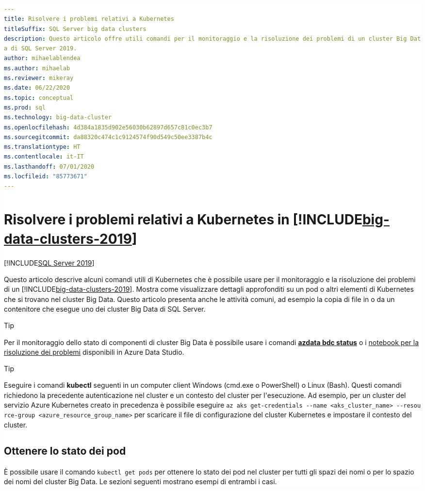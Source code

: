 ```yaml
---
title: Risolvere i problemi relativi a Kubernetes
titleSuffix: SQL Server big data clusters
description: Questo articolo offre utili comandi per il monitoraggio e la risoluzione dei problemi di un cluster Big Data di SQL Server 2019.
author: mihaelablendea
ms.author: mihaelab
ms.reviewer: mikeray
ms.date: 06/22/2020
ms.topic: conceptual
ms.prod: sql
ms.technology: big-data-cluster
ms.openlocfilehash: 4d384a1835d902e56030b62897d657c81c0ec3b7
ms.sourcegitcommit: da88320c474c1c9124574f90d549c50ee3387b4c
ms.translationtype: HT
ms.contentlocale: it-IT
ms.lasthandoff: 07/01/2020
ms.locfileid: "85773671"
---
```

# <a name="troubleshoot-big-data-clusters-2019-kubernetes"></a>Risolvere i problemi relativi a Kubernetes in [!INCLUDE[big-data-clusters-2019](../includes/ssbigdataclusters-ss-nover.md)]

[!INCLUDE[SQL Server 2019](../includes/applies-to-version/sqlserver2019.md)]

Questo articolo descrive alcuni comandi utili di Kubernetes che è possibile usare per il monitoraggio e la risoluzione dei problemi di un [!INCLUDE[big-data-clusters-2019](../includes/ssbigdataclusters-ver15.md)]. Mostra come visualizzare dettagli approfonditi su un pod o altri elementi di Kubernetes che si trovano nel cluster Big Data. Questo articolo presenta anche le attività comuni, ad esempio la copia di file in o da un contenitore che esegue uno dei cluster Big Data di SQL Server.

> [!TIP]
> Per il monitoraggio dello stato di componenti di cluster Big Data è possibile usare i comandi [**azdata bdc status**](deployment-guidance.md#status) o i [notebook per la risoluzione dei problemi](notebooks-manage-bdc.md) disponibili in Azure Data Studio.

> [!TIP]
> Eseguire i comandi **kubectl** seguenti in un computer client Windows (cmd.exe o PowerShell) o Linux (Bash). Questi comandi richiedono la precedente autenticazione nel cluster e un contesto del cluster per l'esecuzione. Ad esempio, per un cluster del servizio Azure Kubernetes creato in precedenza è possibile eseguire `az aks get-credentials --name <aks_cluster_name> --resource-group <azure_resource_group_name>` per scaricare il file di configurazione del cluster Kubernetes e impostare il contesto del cluster.

## <a name="get-status-of-pods"></a>Ottenere lo stato dei pod

È possibile usare il comando `kubectl get pods` per ottenere lo stato dei pod nel cluster per tutti gli spazi dei nomi o per lo spazio dei nomi del cluster Big Data. Le sezioni seguenti mostrano esempi di entrambi i casi.
